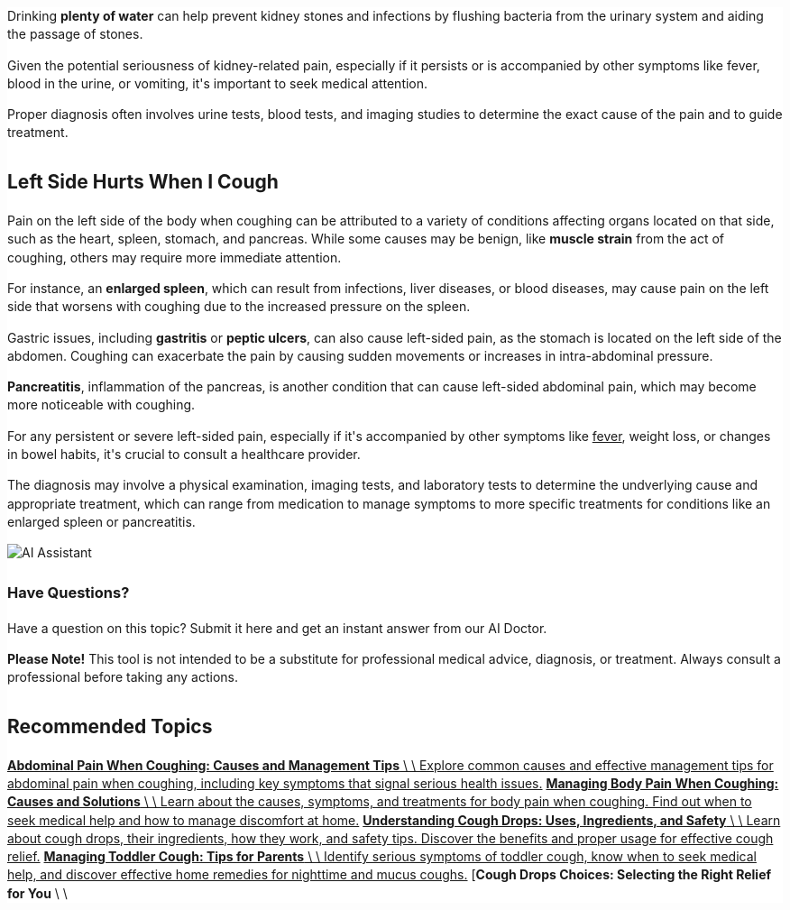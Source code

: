Drinking **plenty of water** can help prevent kidney stones and infections by flushing bacteria from the urinary system and aiding the passage of stones.

Given the potential seriousness of kidney-related pain, especially if it persists or is accompanied by other symptoms like fever, blood in the urine, or vomiting, it's important to seek medical attention.

Proper diagnosis often involves urine tests, blood tests, and imaging studies to determine the exact cause of the pain and to guide treatment.

## Left Side Hurts When I Cough

Pain on the left side of the body when coughing can be attributed to a variety of conditions affecting organs located on that side, such as the heart, spleen, stomach, and pancreas. While some causes may be benign, like **muscle strain** from the act of coughing, others may require more immediate attention.

For instance, an **enlarged spleen**, which can result from infections, liver diseases, or blood diseases, may cause pain on the left side that worsens with coughing due to the increased pressure on the spleen.

Gastric issues, including **gastritis** or **peptic ulcers**, can also cause left-sided pain, as the stomach is located on the left side of the abdomen. Coughing can exacerbate the pain by causing sudden movements or increases in intra-abdominal pressure.

**Pancreatitis**, inflammation of the pancreas, is another condition that can cause left-sided abdominal pain, which may become more noticeable with coughing.

For any persistent or severe left-sided pain, especially if it's accompanied by other symptoms like [fever](https://docus.ai/knowledge-base/when-to-go-to-the-hospital-for-fever), weight loss, or changes in bowel habits, it's crucial to consult a healthcare provider.

The diagnosis may involve a physical examination, imaging tests, and laboratory tests to determine the undverlying cause and appropriate treatment, which can range from medication to manage symptoms to more specific treatments for conditions like an enlarged spleen or pancreatitis.

![AI Assistant](https://docus.ai/images/small-assistant.png)

### Have Questions?

Have a question on this topic? Submit it here and get an instant answer from our AI Doctor.

**Please Note!** This tool is not intended to be a substitute for professional medical advice, diagnosis, or treatment. Always consult a professional before taking any actions.

## Recommended Topics

[**Abdominal Pain When Coughing: Causes and Management Tips** \\
\\
Explore common causes and effective management tips for abdominal pain when coughing, including key symptoms that signal serious health issues.](https://docus.ai/knowledge-base/treatmnet-and-causes-of-abdominal-pain-when-coughing) [**Managing Body Pain When Coughing: Causes and Solutions** \\
\\
Learn about the causes, symptoms, and treatments for body pain when coughing. Find out when to seek medical help and how to manage discomfort at home.](https://docus.ai/knowledge-base/managing-body-pain-when-coughing) [**Understanding Cough Drops: Uses, Ingredients, and Safety** \\
\\
Learn about cough drops, their ingredients, how they work, and safety tips. Discover the benefits and proper usage for effective cough relief.](https://docus.ai/knowledge-base/understanding-cough-drops) [**Managing Toddler Cough: Tips for Parents** \\
\\
Identify serious symptoms of toddler cough, know when to seek medical help, and discover effective home remedies for nighttime and mucus coughs.](https://docus.ai/knowledge-base/managing-toddler-cough) [**Cough Drops Choices: Selecting the Right Relief for You** \\
\\
